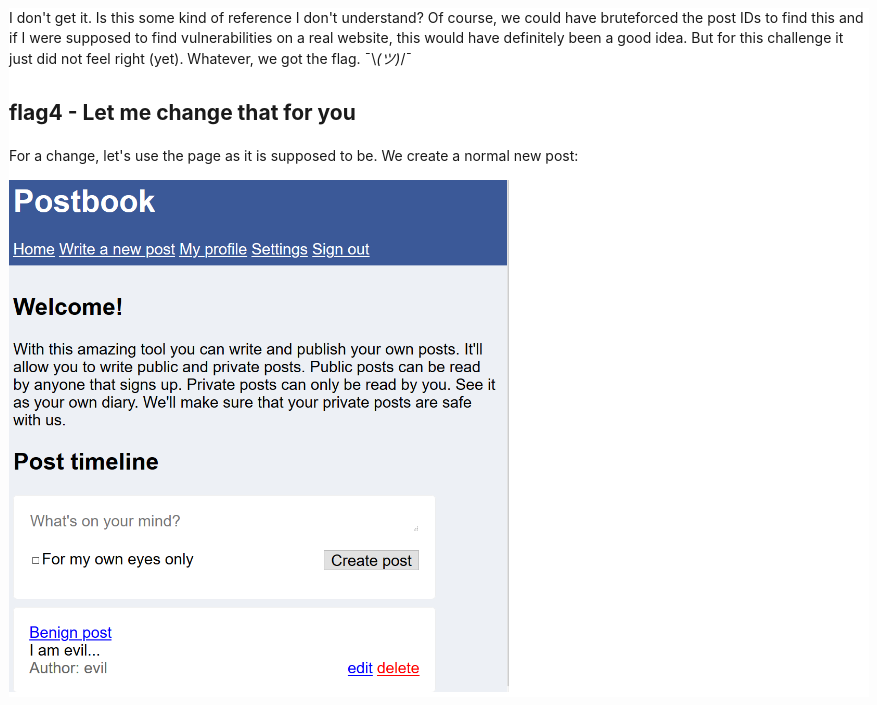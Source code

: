 I don't get it. Is this some kind of reference I don't understand? Of course, we could have bruteforced the post IDs to find this and if I were supposed to find vulnerabilities on a real website, this would have definitely been a good idea. But for this challenge it just did not feel right (yet). Whatever, we got the flag. ¯\\_(ツ)_/¯

## flag4 - Let me change that for you

For a change, let's use the page as it is supposed to be. We create a normal new post:

[<img src="./assets/hacker101-07-post5.png" alt="hacker101-07-post5.png" width="500"/>](./assets/hacker101-07-post5.png)
    